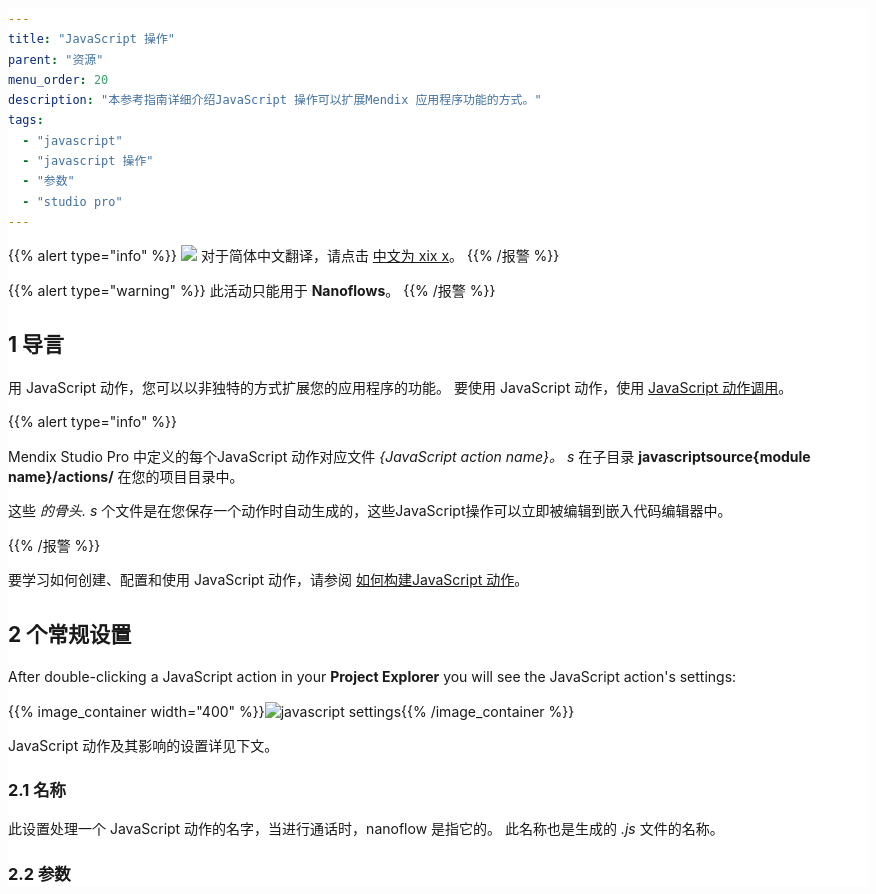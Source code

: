 ```yaml
---
title: "JavaScript 操作"
parent: "资源"
menu_order: 20
description: "本参考指南详细介绍JavaScript 操作可以扩展Mendix 应用程序功能的方式。"
tags:
  - "javascript"
  - "javascript 操作"
  - "参数"
  - "studio pro"
---
```


{{% alert type="info" %}}
<img src="attachments/chinese-translation/china.png" style="display: inline-block; margin: 0" /> 对于简体中文翻译，请点击 [中文为 xix x](https://cdn.mendix.tencent-cloud.com/documentation/refguide8/javascript-actions.pdf)。
{{% /报警 %}}

{{% alert type="warning" %}}
此活动只能用于 **Nanoflows**。
{{% /报警 %}}

## 1 导言

用 JavaScript 动作，您可以以非独特的方式扩展您的应用程序的功能。 要使用 JavaScript 动作，使用 [JavaScript 动作调用](javascript-action-call)。

{{% alert type="info" %}}

Mendix Studio Pro 中定义的每个JavaScript 动作对应文件 *{JavaScript action name}。 s* 在子目录 **javascriptsource{module name}/actions/** 在您的项目目录中。

这些 *的骨头. s* 个文件是在您保存一个动作时自动生成的，这些JavaScript操作可以立即被编辑到嵌入代码编辑器中。

{{% /报警 %}}

要学习如何创建、配置和使用 JavaScript 动作，请参阅 [如何构建JavaScript 动作](/howto8/extensibility/build-javascript-actions)。

## 2 个常规设置

After double-clicking a JavaScript action in your **Project Explorer** you will see the JavaScript action's settings:

{{% image_container width="400" %}}![javascript settings](attachments/javascript-actions/javascript-action-settings-no-para.png){{% /image_container %}}

JavaScript 动作及其影响的设置详见下文。

### 2.1 名称

此设置处理一个 JavaScript 动作的名字，当进行通话时，nanoflow 是指它的。 此名称也是生成的 *.js* 文件的名称。

### 2.2 参数
